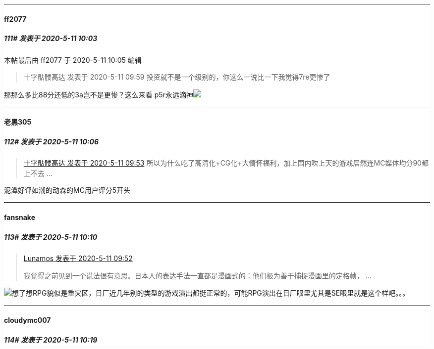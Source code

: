 


-----

####  ff2077  
##### 111#       发表于 2020-5-11 10:03



 本帖最后由 ff2077 于 2020-5-11 10:05 编辑 
<blockquote>十字骷髅高达 发表于 2020-5-11 09:59
投资就不是一个级别的，你这么一说比一下我觉得7re更惨了</blockquote>
那那么多比88分还低的3a岂不是更惨？这么来看 p5r永远滴神<img src="https://static.saraba1st.com/image/smiley/face2017/032.png" referrerpolicy="no-referrer">







-----

####  老黑305  
##### 112#       发表于 2020-5-11 10:06



<blockquote><a href="httphttps://bbs.saraba1st.com/2b/forum.php?mod=redirect&amp;goto=findpost&amp;pid=47375378&amp;ptid=1933863" target="_blank">十字骷髅高达 发表于 2020-5-11 09:53</a>
所以为什么吃了高清化+CG化+大情怀福利，加上国内吹上天的游戏居然连MC媒体均分90都上不去 ...</blockquote>
泥潭好评如潮的动森的MC用户评分5开头







-----

####  fansnake  
##### 113#       发表于 2020-5-11 10:10



<blockquote><a href="httphttps://bbs.saraba1st.com/2b/forum.php?mod=redirect&amp;goto=findpost&amp;pid=47375360&amp;ptid=1933863" target="_blank">Lunamos 发表于 2020-5-11 09:52</a>

我觉得之前见到一个说法很有意思。日本人的表达手法一直都是漫画式的：他们极为善于捕捉漫画里的定格帧， ...</blockquote>
<img src="https://static.saraba1st.com/image/smiley/face2017/018.png" referrerpolicy="no-referrer">想了想RPG貌似是重灾区，日厂近几年别的类型的游戏演出都挺正常的，可能RPG演出在日厂眼里尤其是SE眼里就是这个样吧。。。







-----

####  cloudymc007  
##### 114#       发表于 2020-5-11 10:19

